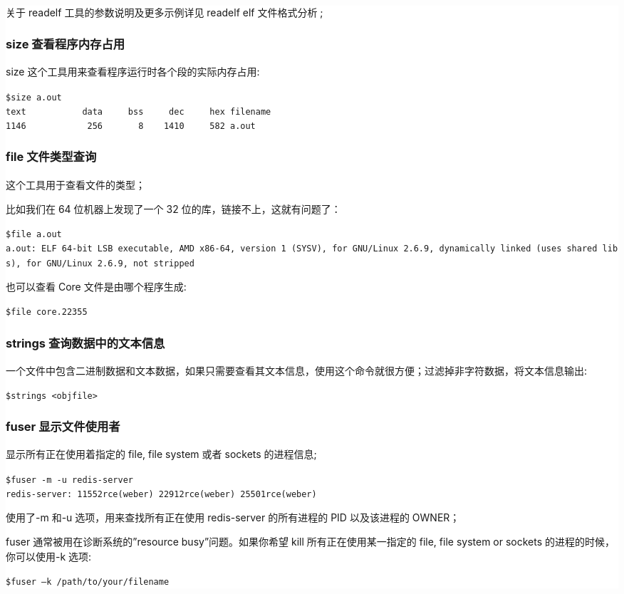 关于 readelf 工具的参数说明及更多示例详见 readelf elf 文件格式分析 ;

### size 查看程序内存占用

size 这个工具用来查看程序运行时各个段的实际内存占用:

```
$size a.out
text           data     bss     dec     hex filename
1146            256       8    1410     582 a.out

```

### file 文件类型查询

这个工具用于查看文件的类型；

比如我们在 64 位机器上发现了一个 32 位的库，链接不上，这就有问题了：

```
$file a.out
a.out: ELF 64-bit LSB executable, AMD x86-64, version 1 (SYSV), for GNU/Linux 2.6.9, dynamically linked (uses shared libs), for GNU/Linux 2.6.9, not stripped

```

也可以查看 Core 文件是由哪个程序生成:

```
$file core.22355

```

### strings 查询数据中的文本信息

一个文件中包含二进制数据和文本数据，如果只需要查看其文本信息，使用这个命令就很方便；过滤掉非字符数据，将文本信息输出:

```
$strings <objfile>

```

### fuser 显示文件使用者

显示所有正在使用着指定的 file, file system 或者 sockets 的进程信息;

```
$fuser -m -u redis-server
redis-server: 11552rce(weber) 22912rce(weber) 25501rce(weber)

```

使用了-m 和-u 选项，用来查找所有正在使用 redis-server 的所有进程的 PID 以及该进程的 OWNER；

fuser 通常被用在诊断系统的”resource busy”问题。如果你希望 kill 所有正在使用某一指定的 file, file system or sockets 的进程的时候，你可以使用-k 选项:

```
$fuser –k /path/to/your/filename

```
